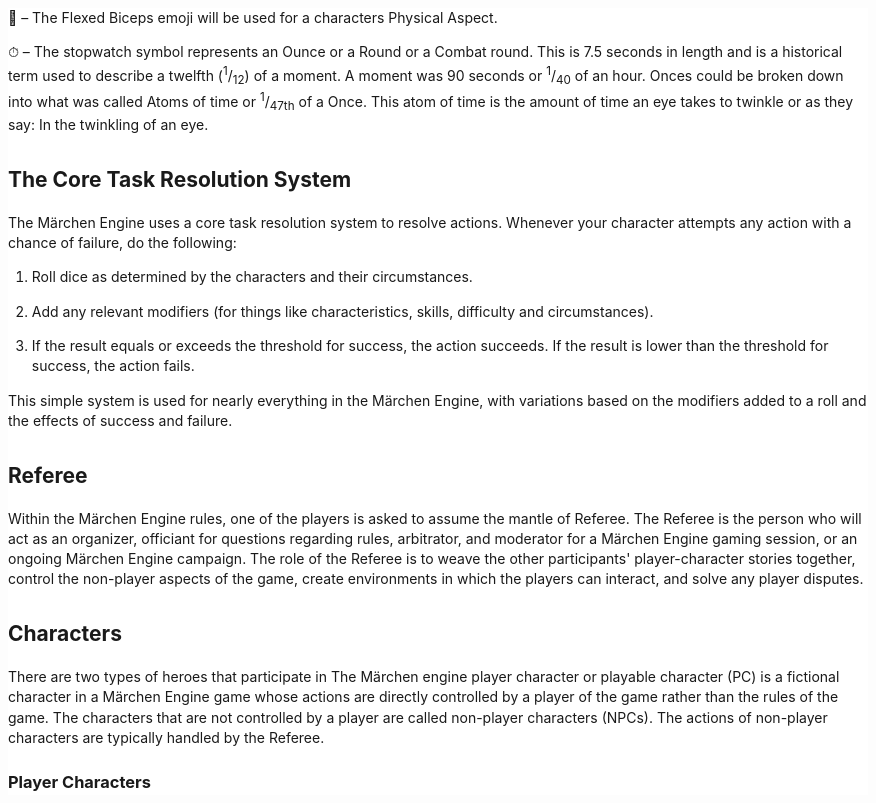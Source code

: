 💪 – The Flexed Biceps emoji will be used for a characters Physical
Aspect.

⏱ – The stopwatch symbol represents an Ounce or a Round or a Combat
round. This is 7.5 seconds in length and is a historical term used to
describe a twelfth (<sup>1</sup>/<sub>12</sub>) of a moment. A moment
was 90 seconds or <sup>1</sup>/<sub>40</sub> of an hour. Onces could be
broken down into what was called Atoms of time or
<sup>1</sup>/<sub>47th</sub> of a Once. This atom of time is the amount
of time an eye takes to twinkle or as they say: In the twinkling of an
eye.

## The Core Task Resolution System

The Märchen Engine uses a core task resolution system to resolve
actions. Whenever your character attempts any action with a chance of
failure, do the following:

1.  Roll dice as determined by the characters and their circumstances.

2.  Add any relevant modifiers (for things like characteristics, skills,
    difficulty and circumstances).

3.  If the result equals or exceeds the threshold for success, the
    action succeeds. If the result is lower than the threshold for
    success, the action fails.

This simple system is used for nearly everything in the Märchen Engine,
with variations based on the modifiers added to a roll and the effects
of success and failure.

## Referee

Within the Märchen Engine rules, one of the players is asked to assume
the mantle of Referee. The Referee is the person who will act as an
organizer, officiant for questions regarding rules, arbitrator, and
moderator for a Märchen Engine gaming session, or an ongoing Märchen
Engine campaign. The role of the Referee is to weave the other
participants' player-character stories together, control the non-player
aspects of the game, create environments in which the players can
interact, and solve any player disputes.

## Characters

There are two types of heroes that participate in The Märchen engine
player character or playable character (PC) is a fictional character in
a Märchen Engine game whose actions are directly controlled by a player
of the game rather than the rules of the game. The characters that are
not controlled by a player are called non-player characters (NPCs). The
actions of non-player characters are typically handled by the Referee.

### Player Characters
